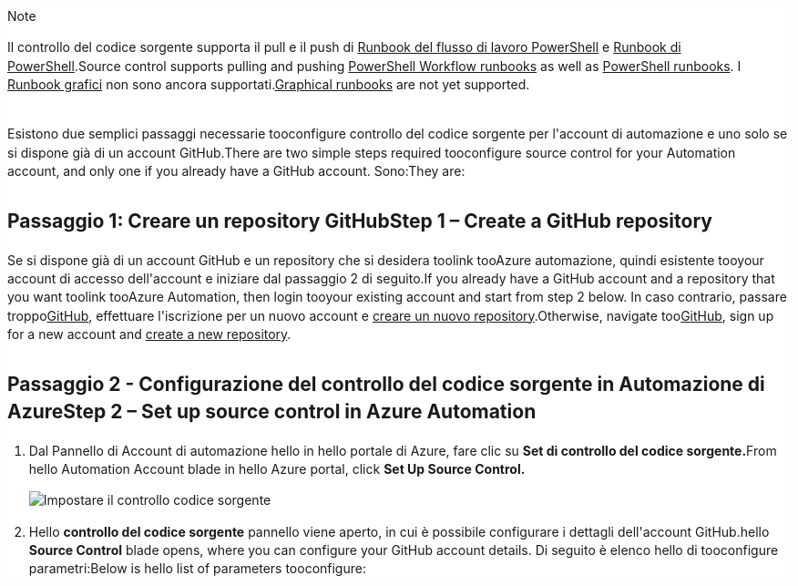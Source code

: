 > [!NOTE]
> <span data-ttu-id="c9f51-110">Il controllo del codice sorgente supporta il pull e il push di [Runbook del flusso di lavoro PowerShell](automation-runbook-types.md#powershell-workflow-runbooks) e [Runbook di PowerShell](automation-runbook-types.md#powershell-runbooks).</span><span class="sxs-lookup"><span data-stu-id="c9f51-110">Source control supports pulling and pushing [PowerShell Workflow runbooks](automation-runbook-types.md#powershell-workflow-runbooks) as well as [PowerShell runbooks](automation-runbook-types.md#powershell-runbooks).</span></span> <span data-ttu-id="c9f51-111">I [Runbook grafici](automation-runbook-types.md#graphical-runbooks) non sono ancora supportati.</span><span class="sxs-lookup"><span data-stu-id="c9f51-111">[Graphical runbooks](automation-runbook-types.md#graphical-runbooks) are not yet supported.</span></span><br><br>
> 
> 

<span data-ttu-id="c9f51-112">Esistono due semplici passaggi necessarie tooconfigure controllo del codice sorgente per l'account di automazione e uno solo se si dispone già di un account GitHub.</span><span class="sxs-lookup"><span data-stu-id="c9f51-112">There are two simple steps required tooconfigure source control for your Automation account, and only one if you already have a GitHub account.</span></span> <span data-ttu-id="c9f51-113">Sono:</span><span class="sxs-lookup"><span data-stu-id="c9f51-113">They are:</span></span>

## <a name="step-1--create-a-github-repository"></a><span data-ttu-id="c9f51-114">Passaggio 1: Creare un repository GitHub</span><span class="sxs-lookup"><span data-stu-id="c9f51-114">Step 1 – Create a GitHub repository</span></span>
<span data-ttu-id="c9f51-115">Se si dispone già di un account GitHub e un repository che si desidera toolink tooAzure automazione, quindi esistente tooyour account di accesso dell'account e iniziare dal passaggio 2 di seguito.</span><span class="sxs-lookup"><span data-stu-id="c9f51-115">If you already have a GitHub account and a repository that you want toolink tooAzure Automation, then login tooyour existing account and start from step 2 below.</span></span> <span data-ttu-id="c9f51-116">In caso contrario, passare troppo[GitHub](https://github.com/), effettuare l'iscrizione per un nuovo account e [creare un nuovo repository](https://help.github.com/articles/create-a-repo/).</span><span class="sxs-lookup"><span data-stu-id="c9f51-116">Otherwise, navigate too[GitHub](https://github.com/), sign up for a new account and [create a new repository](https://help.github.com/articles/create-a-repo/).</span></span>

## <a name="step-2--set-up-source-control-in-azure-automation"></a><span data-ttu-id="c9f51-117">Passaggio 2 - Configurazione del controllo del codice sorgente in Automazione di Azure</span><span class="sxs-lookup"><span data-stu-id="c9f51-117">Step 2 – Set up source control in Azure Automation</span></span>
1. <span data-ttu-id="c9f51-118">Dal Pannello di Account di automazione hello in hello portale di Azure, fare clic su **Set di controllo del codice sorgente.**</span><span class="sxs-lookup"><span data-stu-id="c9f51-118">From hello Automation Account blade in hello Azure portal, click **Set Up Source Control.**</span></span> 
   
    ![Impostare il controllo codice sorgente](media/automation-source-control-integration/automation_01_SetUpSourceControl.png)
2. <span data-ttu-id="c9f51-120">Hello **controllo del codice sorgente** pannello viene aperto, in cui è possibile configurare i dettagli dell'account GitHub.</span><span class="sxs-lookup"><span data-stu-id="c9f51-120">hello **Source Control** blade opens, where you can configure your GitHub account details.</span></span> <span data-ttu-id="c9f51-121">Di seguito è elenco hello di tooconfigure parametri:</span><span class="sxs-lookup"><span data-stu-id="c9f51-121">Below is hello list of parameters tooconfigure:</span></span>  
   